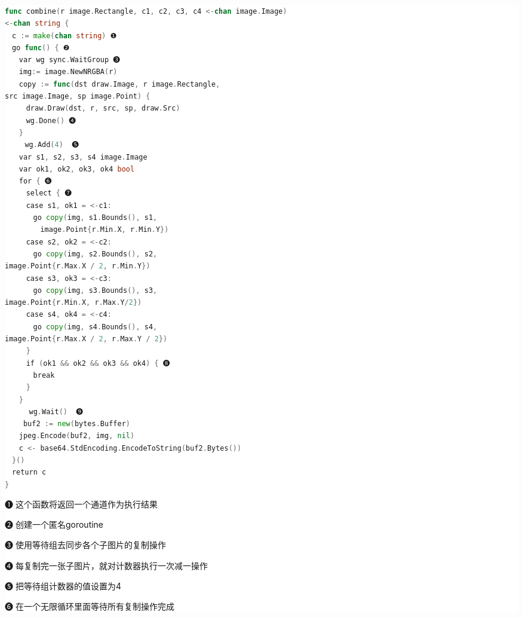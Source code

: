 ```go
func combine(r image.Rectangle, c1, c2, c3, c4 <-chan image.Image)
<-chan string {
　c := make(chan string) ❶
　go func() { ❷
　　var wg sync.WaitGroup ❸
　　img:= image.NewNRGBA(r)
　　copy := func(dst draw.Image, r image.Rectangle,
src image.Image, sp image.Point) {
　　　draw.Draw(dst, r, src, sp, draw.Src)
　　　wg.Done() ❹
　　}
  　 wg.Add(4)  ❺
　　var s1, s2, s3, s4 image.Image
　　var ok1, ok2, ok3, ok4 bool
　　for { ❻
　　　select { ❼
　　　case s1, ok1 = <-c1:
　　　　go copy(img, s1.Bounds(), s1,
　　　　　image.Point{r.Min.X, r.Min.Y})
　　　case s2, ok2 = <-c2:
　　　　go copy(img, s2.Bounds(), s2,
image.Point{r.Max.X / 2, r.Min.Y})
　　　case s3, ok3 = <-c3:
　　　　go copy(img, s3.Bounds(), s3,
image.Point{r.Min.X, r.Max.Y/2})
　　　case s4, ok4 = <-c4:
　　　　go copy(img, s4.Bounds(), s4,
image.Point{r.Max.X / 2, r.Max.Y / 2})
　　　}
　　　if (ok1 && ok2 && ok3 && ok4) { ❽
　　　　break
　　　}
　　}
   　 wg.Wait()  ❾
　　 buf2 := new(bytes.Buffer)
　　jpeg.Encode(buf2, img, nil)
　　c <- base64.StdEncoding.EncodeToString(buf2.Bytes())
　}()
　return c
}
```

❶ 这个函数将返回一个通道作为执行结果

❷ 创建一个匿名goroutine

❸ 使用等待组去同步各个子图片的复制操作

❹ 每复制完一张子图片，就对计数器执行一次减一操作

❺ 把等待组计数器的值设置为4

❻ 在一个无限循环里面等待所有复制操作完成
